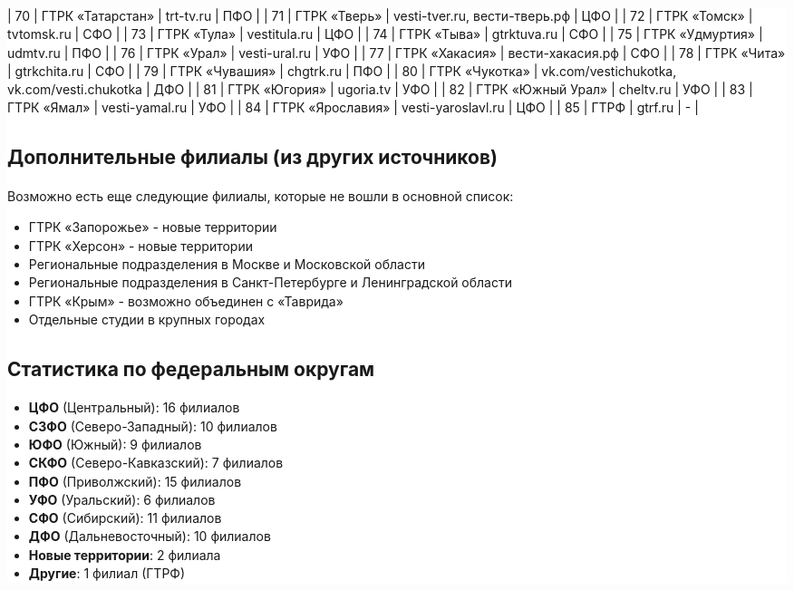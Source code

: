 | 70 | ГТРК «Татарстан» | trt-tv.ru | ПФО |
| 71 | ГТРК «Тверь» | vesti-tver.ru, вести-тверь.рф | ЦФО |
| 72 | ГТРК «Томск» | tvtomsk.ru | СФО |
| 73 | ГТРК «Тула» | vestitula.ru | ЦФО |
| 74 | ГТРК «Тыва» | gtrktuva.ru | СФО |
| 75 | ГТРК «Удмуртия» | udmtv.ru | ПФО |
| 76 | ГТРК «Урал» | vesti-ural.ru | УФО |
| 77 | ГТРК «Хакасия» | вести-хакасия.рф | СФО |
| 78 | ГТРК «Чита» | gtrkchita.ru | СФО |
| 79 | ГТРК «Чувашия» | chgtrk.ru | ПФО |
| 80 | ГТРК «Чукотка» | vk.com/vestichukotka, vk.com/vesti.chukotka | ДФО |
| 81 | ГТРК «Югория» | ugoria.tv | УФО |
| 82 | ГТРК «Южный Урал» | cheltv.ru | УФО |
| 83 | ГТРК «Ямал» | vesti-yamal.ru | УФО |
| 84 | ГТРК «Ярославия» | vesti-yaroslavl.ru | ЦФО |
| 85 | ГТРФ | gtrf.ru | - |

## Дополнительные филиалы (из других источников)

Возможно есть еще следующие филиалы, которые не вошли в основной список:
- ГТРК «Запорожье» - новые территории
- ГТРК «Херсон» - новые территории  
- Региональные подразделения в Москве и Московской области
- Региональные подразделения в Санкт-Петербурге и Ленинградской области
- ГТРК «Крым» - возможно объединен с «Таврида»
- Отдельные студии в крупных городах

## Статистика по федеральным округам

- **ЦФО** (Центральный): 16 филиалов
- **СЗФО** (Северо-Западный): 10 филиалов  
- **ЮФО** (Южный): 9 филиалов
- **СКФО** (Северо-Кавказский): 7 филиалов
- **ПФО** (Приволжский): 15 филиалов
- **УФО** (Уральский): 6 филиалов
- **СФО** (Сибирский): 11 филиалов
- **ДФО** (Дальневосточный): 10 филиалов
- **Новые территории**: 2 филиала
- **Другие**: 1 филиал (ГТРФ)
